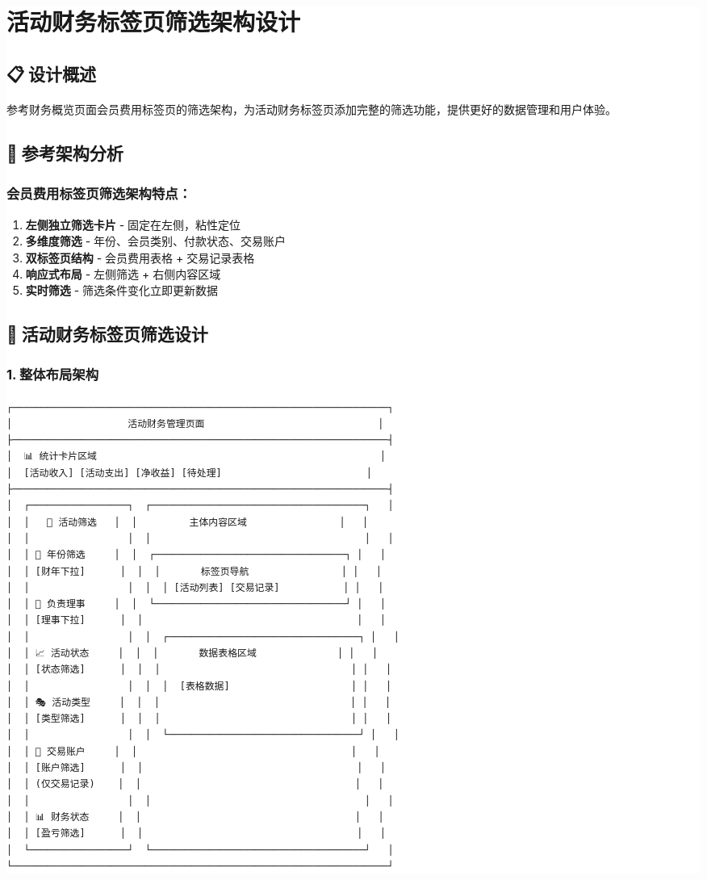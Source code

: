 # 活动财务标签页筛选架构设计

## 📋 设计概述

参考财务概览页面会员费用标签页的筛选架构，为活动财务标签页添加完整的筛选功能，提供更好的数据管理和用户体验。

## 🎯 参考架构分析

### 会员费用标签页筛选架构特点：

1. **左侧独立筛选卡片** - 固定在左侧，粘性定位
2. **多维度筛选** - 年份、会员类别、付款状态、交易账户
3. **双标签页结构** - 会员费用表格 + 交易记录表格
4. **响应式布局** - 左侧筛选 + 右侧内容区域
5. **实时筛选** - 筛选条件变化立即更新数据

## 🔧 活动财务标签页筛选设计

### 1. 整体布局架构

```
┌─────────────────────────────────────────────────────────────────┐
│                    活动财务管理页面                              │
├─────────────────────────────────────────────────────────────────┤
│  📊 统计卡片区域                                                 │
│  [活动收入] [活动支出] [净收益] [待处理]                         │
├─────────────────────────────────────────────────────────────────┤
│  ┌─────────────────┐  ┌─────────────────────────────────────┐   │
│  │   🎯 活动筛选   │  │         主体内容区域                │   │
│  │                 │  │                                     │   │
│  │ 📅 年份筛选     │  │  ┌─────────────────────────────────┐ │   │
│  │ [财年下拉]      │  │  │       标签页导航                │ │   │
│  │                 │  │  │ [活动列表] [交易记录]           │ │   │
│  │ 🏢 负责理事     │  │  └─────────────────────────────────┘ │   │
│  │ [理事下拉]      │  │                                     │   │
│  │                 │  │  ┌─────────────────────────────────┐ │   │
│  │ 📈 活动状态     │  │  │       数据表格区域              │ │   │
│  │ [状态筛选]      │  │  │                                 │ │   │
│  │                 │  │  │  [表格数据]                     │ │   │
│  │ 🎭 活动类型     │  │  │                                 │ │   │
│  │ [类型筛选]      │  │  │                                 │ │   │
│  │                 │  │  └─────────────────────────────────┘ │   │
│  │ 🏦 交易账户     │  │                                     │   │
│  │ [账户筛选]      │  │                                     │   │
│  │ (仅交易记录)    │  │                                     │   │
│  │                 │  │                                     │   │
│  │ 📊 财务状态     │  │                                     │   │
│  │ [盈亏筛选]      │  │                                     │   │
│  └─────────────────┘  └─────────────────────────────────────┘   │
└─────────────────────────────────────────────────────────────────┘
```
